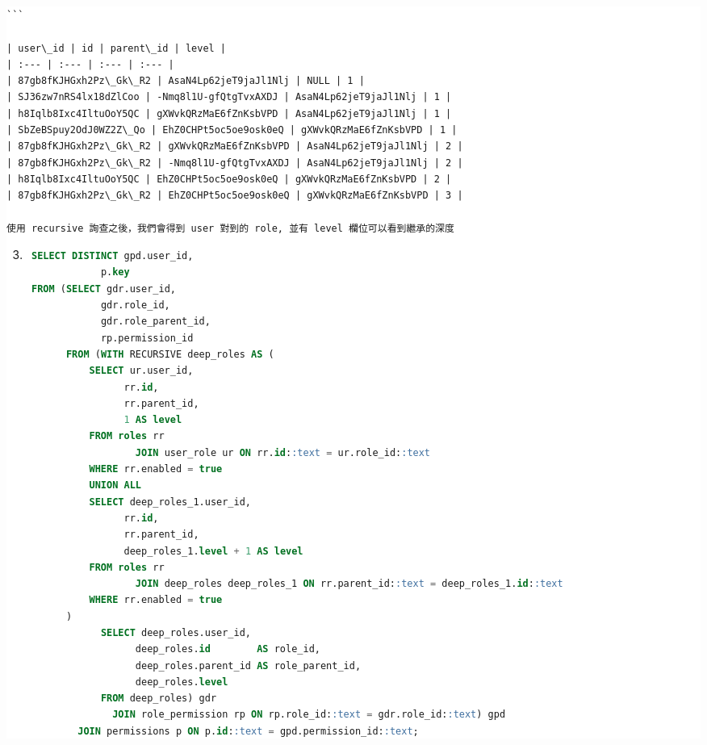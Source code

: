     ```

    | user\_id | id | parent\_id | level |
    | :--- | :--- | :--- | :--- |
    | 87gb8fKJHGxh2Pz\_Gk\_R2 | AsaN4Lp62jeT9jaJl1Nlj | NULL | 1 |
    | SJ36zw7nRS4lx18dZlCoo | -Nmq8l1U-gfQtgTvxAXDJ | AsaN4Lp62jeT9jaJl1Nlj | 1 |
    | h8Iqlb8Ixc4IltuOoY5QC | gXWvkQRzMaE6fZnKsbVPD | AsaN4Lp62jeT9jaJl1Nlj | 1 |
    | SbZeBSpuy2OdJ0WZ2Z\_Qo | EhZ0CHPt5oc5oe9osk0eQ | gXWvkQRzMaE6fZnKsbVPD | 1 |
    | 87gb8fKJHGxh2Pz\_Gk\_R2 | gXWvkQRzMaE6fZnKsbVPD | AsaN4Lp62jeT9jaJl1Nlj | 2 |
    | 87gb8fKJHGxh2Pz\_Gk\_R2 | -Nmq8l1U-gfQtgTvxAXDJ | AsaN4Lp62jeT9jaJl1Nlj | 2 |
    | h8Iqlb8Ixc4IltuOoY5QC | EhZ0CHPt5oc5oe9osk0eQ | gXWvkQRzMaE6fZnKsbVPD | 2 |
    | 87gb8fKJHGxh2Pz\_Gk\_R2 | EhZ0CHPt5oc5oe9osk0eQ | gXWvkQRzMaE6fZnKsbVPD | 3 |

    使用 recursive 詢查之後，我們會得到 user 對到的 role, 並有 level 欄位可以看到繼承的深度

3. ```sql
    SELECT DISTINCT gpd.user_id,
                p.key
    FROM (SELECT gdr.user_id,
                gdr.role_id,
                gdr.role_parent_id,
                rp.permission_id
          FROM (WITH RECURSIVE deep_roles AS (
              SELECT ur.user_id,
                    rr.id,
                    rr.parent_id,
                    1 AS level
              FROM roles rr
                      JOIN user_role ur ON rr.id::text = ur.role_id::text
              WHERE rr.enabled = true
              UNION ALL
              SELECT deep_roles_1.user_id,
                    rr.id,
                    rr.parent_id,
                    deep_roles_1.level + 1 AS level
              FROM roles rr
                      JOIN deep_roles deep_roles_1 ON rr.parent_id::text = deep_roles_1.id::text
              WHERE rr.enabled = true
          )
                SELECT deep_roles.user_id,
                      deep_roles.id        AS role_id,
                      deep_roles.parent_id AS role_parent_id,
                      deep_roles.level
                FROM deep_roles) gdr
                  JOIN role_permission rp ON rp.role_id::text = gdr.role_id::text) gpd
            JOIN permissions p ON p.id::text = gpd.permission_id::text;
    ```
